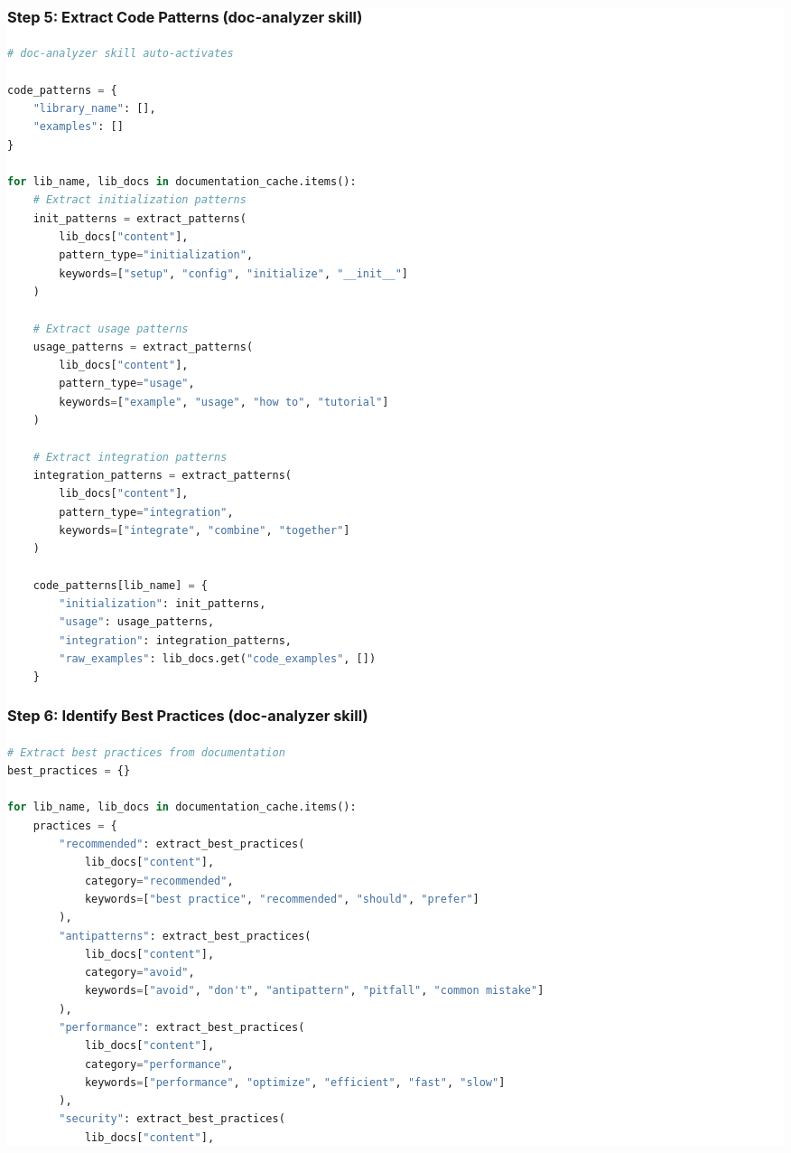 ### Step 5: Extract Code Patterns (doc-analyzer skill)
```python
# doc-analyzer skill auto-activates

code_patterns = {
    "library_name": [],
    "examples": []
}

for lib_name, lib_docs in documentation_cache.items():
    # Extract initialization patterns
    init_patterns = extract_patterns(
        lib_docs["content"],
        pattern_type="initialization",
        keywords=["setup", "config", "initialize", "__init__"]
    )

    # Extract usage patterns
    usage_patterns = extract_patterns(
        lib_docs["content"],
        pattern_type="usage",
        keywords=["example", "usage", "how to", "tutorial"]
    )

    # Extract integration patterns
    integration_patterns = extract_patterns(
        lib_docs["content"],
        pattern_type="integration",
        keywords=["integrate", "combine", "together"]
    )

    code_patterns[lib_name] = {
        "initialization": init_patterns,
        "usage": usage_patterns,
        "integration": integration_patterns,
        "raw_examples": lib_docs.get("code_examples", [])
    }
```

### Step 6: Identify Best Practices (doc-analyzer skill)
```python
# Extract best practices from documentation
best_practices = {}

for lib_name, lib_docs in documentation_cache.items():
    practices = {
        "recommended": extract_best_practices(
            lib_docs["content"],
            category="recommended",
            keywords=["best practice", "recommended", "should", "prefer"]
        ),
        "antipatterns": extract_best_practices(
            lib_docs["content"],
            category="avoid",
            keywords=["avoid", "don't", "antipattern", "pitfall", "common mistake"]
        ),
        "performance": extract_best_practices(
            lib_docs["content"],
            category="performance",
            keywords=["performance", "optimize", "efficient", "fast", "slow"]
        ),
        "security": extract_best_practices(
            lib_docs["content"],
```